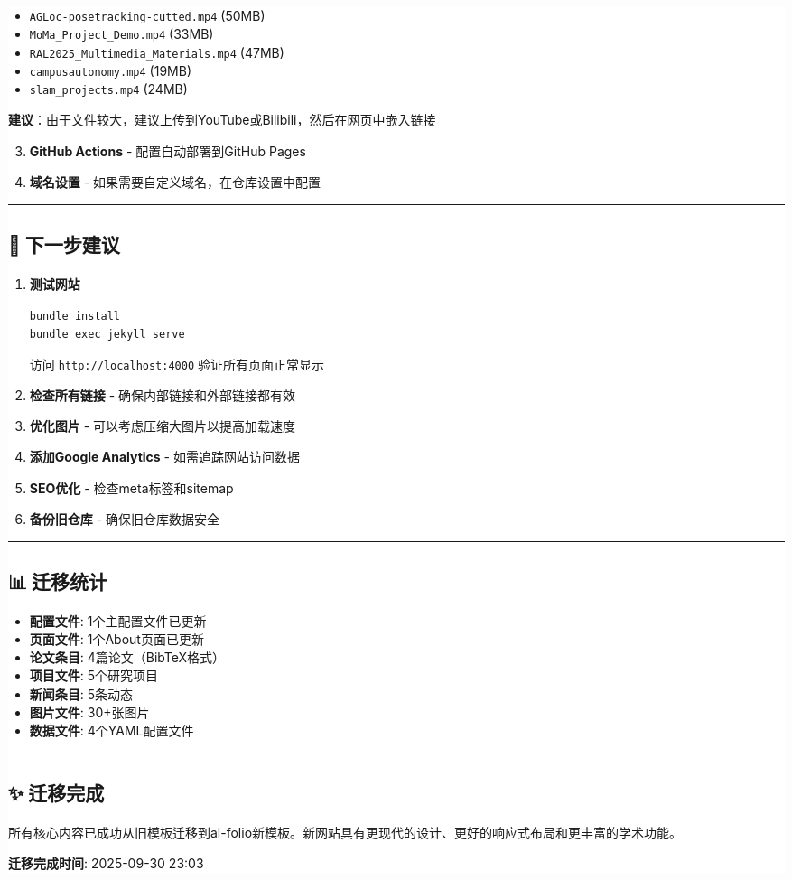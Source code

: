    - `AGLoc-posetracking-cutted.mp4` (50MB)
   - `MoMa_Project_Demo.mp4` (33MB)
   - `RAL2025_Multimedia_Materials.mp4` (47MB)
   - `campusautonomy.mp4` (19MB)
   - `slam_projects.mp4` (24MB)

   **建议**：由于文件较大，建议上传到YouTube或Bilibili，然后在网页中嵌入链接

3. **GitHub Actions** - 配置自动部署到GitHub Pages

4. **域名设置** - 如果需要自定义域名，在仓库设置中配置

---

## 🔧 下一步建议

1. **测试网站**

   ```bash
   bundle install
   bundle exec jekyll serve
   ```

   访问 `http://localhost:4000` 验证所有页面正常显示

2. **检查所有链接** - 确保内部链接和外部链接都有效

3. **优化图片** - 可以考虑压缩大图片以提高加载速度

4. **添加Google Analytics** - 如需追踪网站访问数据

5. **SEO优化** - 检查meta标签和sitemap

6. **备份旧仓库** - 确保旧仓库数据安全

---

## 📊 迁移统计

- **配置文件**: 1个主配置文件已更新
- **页面文件**: 1个About页面已更新
- **论文条目**: 4篇论文（BibTeX格式）
- **项目文件**: 5个研究项目
- **新闻条目**: 5条动态
- **图片文件**: 30+张图片
- **数据文件**: 4个YAML配置文件

---

## ✨ 迁移完成

所有核心内容已成功从旧模板迁移到al-folio新模板。新网站具有更现代的设计、更好的响应式布局和更丰富的学术功能。

**迁移完成时间**: 2025-09-30 23:03
